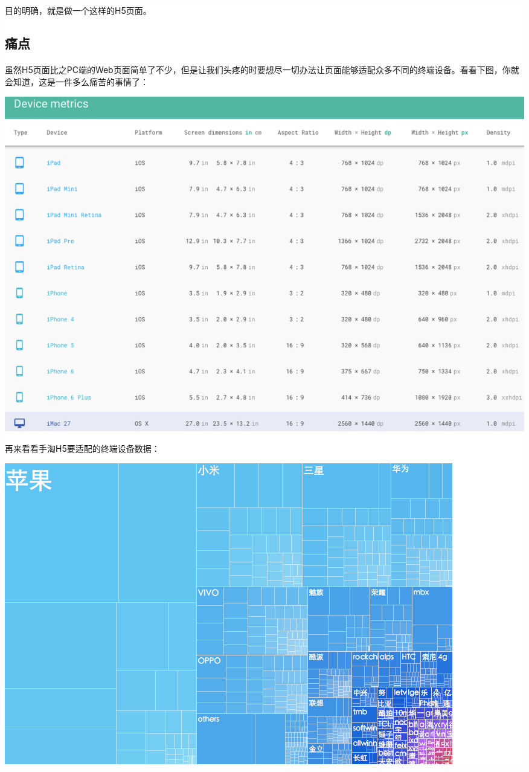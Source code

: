 目的明确，就是做一个这样的H5页面。

## 痛点

虽然H5页面比之PC端的Web页面简单了不少，但是让我们头疼的时要想尽一切办法让页面能够适配众多不同的终端设备。看看下图，你就会知道，这是一件多么痛苦的事情了：

![](./images/flexible/687474703a2f2f7777772e773363706c75732e636f6d2f73697465732f64656661756c742f66696c65732f626c6f67732f323031352f313531312f72656d2d342e706e67.png)

再来看看手淘H5要适配的终端设备数据：

![](./images/flexible/687474703a2f2f7777772e773363706c75732e636f6d2f73697465732f64656661756c742f66696c65732f626c6f67732f323031352f313531312f72656d2d372e706e67.png)
